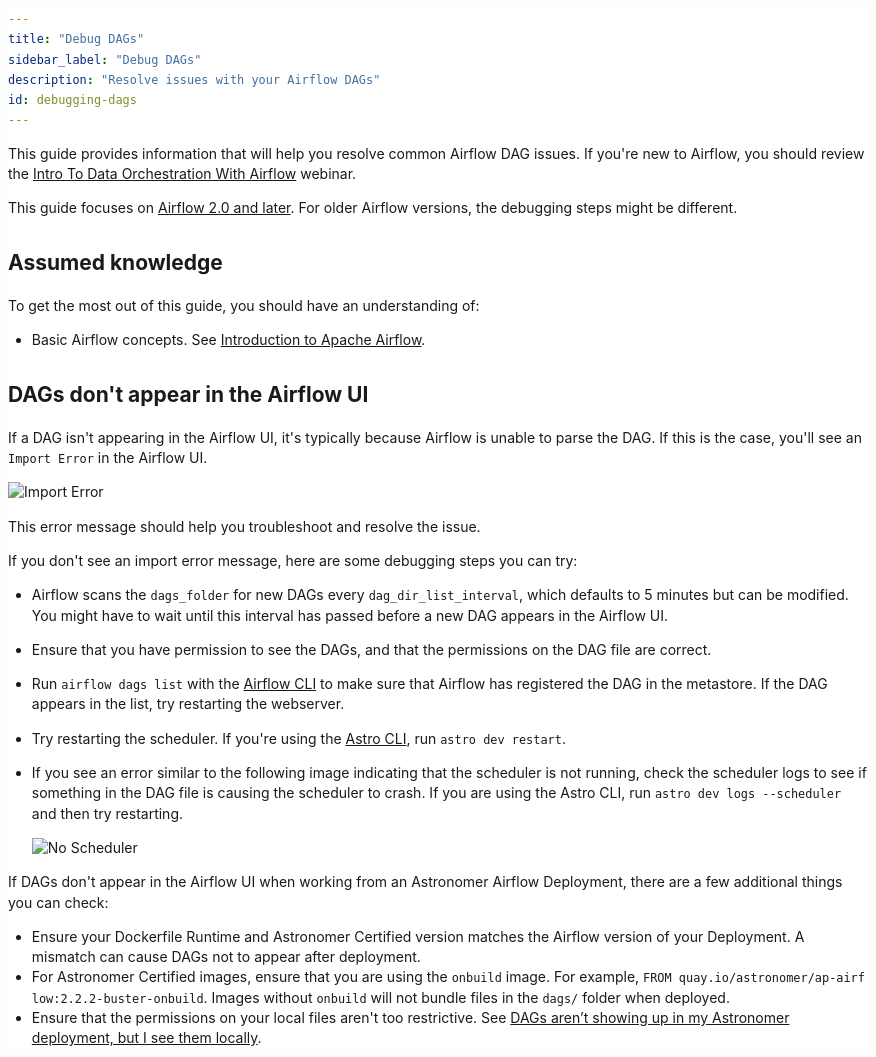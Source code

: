 ```yaml
---
title: "Debug DAGs"
sidebar_label: "Debug DAGs"
description: "Resolve issues with your Airflow DAGs"
id: debugging-dags
---
```


This guide provides information that will help you resolve common Airflow DAG issues. If you're new to Airflow, you should review the [Intro To Data Orchestration With Airflow](https://www.astronomer.io/events/webinars/intro-to-data-orchestration-with-airflow) webinar.

This guide focuses on [Airflow 2.0 and later](https://www.astronomer.io/events/webinars/intro-to-data-orchestration-with-airflow). For older Airflow versions, the debugging steps might be different.

## Assumed knowledge

To get the most out of this guide, you should have an understanding of:

- Basic Airflow concepts. See [Introduction to Apache Airflow](https://www.astronomer.io/guides/intro-to-airflow).

## DAGs don't appear in the Airflow UI

If a DAG isn't appearing in the Airflow UI, it's typically because Airflow is unable to parse the DAG. If this is the case, you'll see an `Import Error` in the Airflow UI. 

![Import Error](/img/guides/import_error.png)

This error message should help you troubleshoot and resolve the issue. 

If you don't see an import error message, here are some debugging steps you can try:

- Airflow scans the `dags_folder` for new DAGs every `dag_dir_list_interval`, which defaults to 5 minutes but can be modified. You might have to wait until this interval has passed before a new DAG appears in the Airflow UI.
- Ensure that you have permission to see the DAGs, and that the permissions on the DAG file are correct.
- Run `airflow dags list` with the [Airflow CLI](https://airflow.apache.org/docs/apache-airflow/stable/usage-cli.html) to make sure that Airflow has registered the DAG in the metastore. If the DAG appears in the list, try restarting the webserver.
- Try restarting the scheduler. If you're using the [Astro CLI](https://docs.astronomer.io/astro/cli/overview), run `astro dev restart`.
- If you see an error similar to the following image indicating that the scheduler is not running, check the scheduler logs to see if something in the DAG file is causing the scheduler to crash. If you are using the Astro CLI, run `astro dev logs --scheduler` and then try restarting.

    ![No Scheduler](/img/guides/scheduler_not_running.png)

If DAGs don't appear in the Airflow UI when working from an Astronomer Airflow Deployment, there are a few additional things you can check:

- Ensure your Dockerfile Runtime and Astronomer Certified version matches the Airflow version of your Deployment. A mismatch can cause DAGs not to appear after deployment.
- For Astronomer Certified images, ensure that you are using the `onbuild` image. For example, `FROM quay.io/astronomer/ap-airflow:2.2.2-buster-onbuild`. Images without `onbuild` will not bundle files in the `dags/` folder when deployed.
- Ensure that the permissions on your local files aren't too restrictive. See [
DAGs aren’t showing up in my Astronomer deployment, but I see them locally](https://forum.astronomer.io/t/dags-arent-showing-up-in-my-astronomer-deployment-but-i-see-them-locally/146). 
